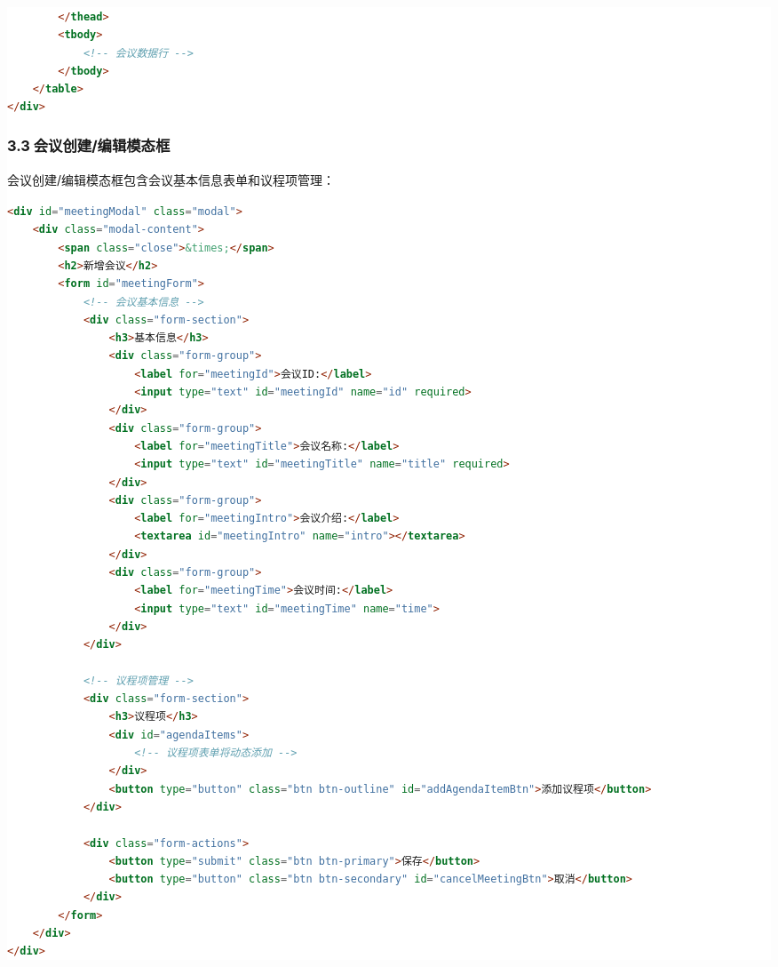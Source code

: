 ```html
        </thead>
        <tbody>
            <!-- 会议数据行 -->
        </tbody>
    </table>
</div>
```

### 3.3 会议创建/编辑模态框

会议创建/编辑模态框包含会议基本信息表单和议程项管理：

```html
<div id="meetingModal" class="modal">
    <div class="modal-content">
        <span class="close">&times;</span>
        <h2>新增会议</h2>
        <form id="meetingForm">
            <!-- 会议基本信息 -->
            <div class="form-section">
                <h3>基本信息</h3>
                <div class="form-group">
                    <label for="meetingId">会议ID:</label>
                    <input type="text" id="meetingId" name="id" required>
                </div>
                <div class="form-group">
                    <label for="meetingTitle">会议名称:</label>
                    <input type="text" id="meetingTitle" name="title" required>
                </div>
                <div class="form-group">
                    <label for="meetingIntro">会议介绍:</label>
                    <textarea id="meetingIntro" name="intro"></textarea>
                </div>
                <div class="form-group">
                    <label for="meetingTime">会议时间:</label>
                    <input type="text" id="meetingTime" name="time">
                </div>
            </div>

            <!-- 议程项管理 -->
            <div class="form-section">
                <h3>议程项</h3>
                <div id="agendaItems">
                    <!-- 议程项表单将动态添加 -->
                </div>
                <button type="button" class="btn btn-outline" id="addAgendaItemBtn">添加议程项</button>
            </div>

            <div class="form-actions">
                <button type="submit" class="btn btn-primary">保存</button>
                <button type="button" class="btn btn-secondary" id="cancelMeetingBtn">取消</button>
            </div>
        </form>
    </div>
</div>
```
